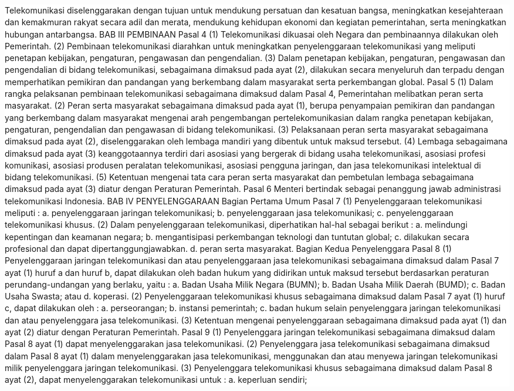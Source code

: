 Telekomunikasi diselenggarakan dengan tujuan untuk mendukung persatuan dan kesatuan bangsa, meningkatkan kesejahteraan dan kemakmuran rakyat secara adil dan merata, mendukung kehidupan ekonomi dan kegiatan pemerintahan, serta meningkatkan hubungan antarbangsa.
BAB III PEMBINAAN
Pasal 4
(1) Telekomunikasi dikuasai oleh Negara dan pembinaannya dilakukan oleh Pemerintah.
(2) Pembinaan telekomunikasi diarahkan untuk meningkatkan penyelenggaraan telekomunikasi yang meliputi penetapan kebijakan, pengaturan, pengawasan dan pengendalian.
(3) Dalam penetapan kebijakan, pengaturan, pengawasan dan pengendalian di bidang telekomunikasi, sebagaimana dimaksud pada ayat (2), dilakukan secara menyeluruh dan terpadu dengan memperhatikan pemikiran dan pandangan yang berkembang dalam masyarakat serta perkembangan global.
Pasal 5
(1) Dalam rangka pelaksanan pembinaan telekomunikasi sebagaimana dimaksud dalam Pasal 4, Pemerintahan melibatkan peran serta masyarakat.
(2) Peran serta masyarakat sebagaimana dimaksud pada ayat (1), berupa penyampaian pemikiran dan pandangan yang berkembang dalam masyarakat mengenai arah pengembangan pertelekomunikasian dalam rangka penetapan kebijakan, pengaturan, pengendalian dan pengawasan di bidang telekomunikasi.
(3) Pelaksanaan peran serta masyarakat sebagaimana dimaksud pada ayat (2), diselenggarakan oleh lembaga mandiri yang dibentuk untuk maksud tersebut.
(4) Lembaga sebagaimana dimaksud pada ayat (3) keanggotaannya terdiri dari asosiasi yang bergerak di bidang usaha telekomunikasi, asosiasi profesi komunikasi, asosiasi produsen peralatan telekomunikasi, asosiasi pengguna jaringan, dan jasa telekomunikasi intelektual di bidang telekomunikasi.
(5) Ketentuan mengenai tata cara peran serta masyarakat dan pembetulan lembaga sebagaimana dimaksud pada ayat (3) diatur dengan Peraturan Pemerintah.
Pasal 6
Menteri bertindak sebagai penanggung jawab administrasi telekomunikasi Indonesia.
BAB IV PENYELENGGARAAN
Bagian Pertama Umum
Pasal 7
(1) Penyelenggaraan telekomunikasi meliputi :
a. penyelenggaraan jaringan telekomunikasi;
b. penyelenggaraan jasa telekomunikasi;
c. penyelenggaraan telekomunikasi khusus.
(2) Dalam penyelenggaraan telekomunikasi, diperhatikan hal-hal sebagai berikut :
a. melindungi kepentingan dan keamanan negara;
b. mengantisipasi perkembangan teknologi dan tuntutan global;
c. dilakukan secara profesional dan dapat dipertanggungjawabkan.
d. peran serta masyarakat.
Bagian Kedua Penyelenggara
Pasal 8
(1) Penyelenggaraan jaringan telekomunikasi dan atau penyelenggaraan jasa telekomunikasi sebagaimana dimaksud dalam Pasal 7 ayat (1) huruf a dan huruf b, dapat dilakukan oleh badan hukum yang didirikan untuk maksud tersebut berdasarkan peraturan perundang-undangan yang berlaku, yaitu :
a. Badan Usaha Milik Negara (BUMN);
b. Badan Usaha Milik Daerah (BUMD);
c. Badan Usaha Swasta; atau
d. koperasi.
(2) Penyelenggaraan telekomunikasi khusus sebagaimana dimaksud dalam Pasal 7 ayat (1) huruf c, dapat dilakukan oleh :
a. perseorangan;
b. instansi pemerintah;
c. badan hukum selain penyelenggara jaringan telekomunikasi dan atau penyelenggara jasa telekomunikasi.
(3) Ketentuan mengenai penyelenggaraan sebagaimana dimaksud pada ayat (1) dan ayat (2) diatur dengan Peraturan Pemerintah.
Pasal 9
(1) Penyelenggara jaringan telekomunikasi sebagaimana dimaksud dalam Pasal 8 ayat (1) dapat menyelenggarakan jasa telekomunikasi.
(2) Penyelenggara jasa telekomunikasi sebagaimana dimaksud dalam Pasal 8 ayat (1) dalam menyelenggarakan jasa telekomunikasi, menggunakan dan atau menyewa jaringan telekomunikasi milik penyelenggara jaringan telekomunikasi.
(3) Penyelenggara telekomunikasi khusus sebagaimana dimaksud dalam Pasal 8 ayat (2), dapat menyelenggarakan telekomunikasi untuk :
a. keperluan sendiri;